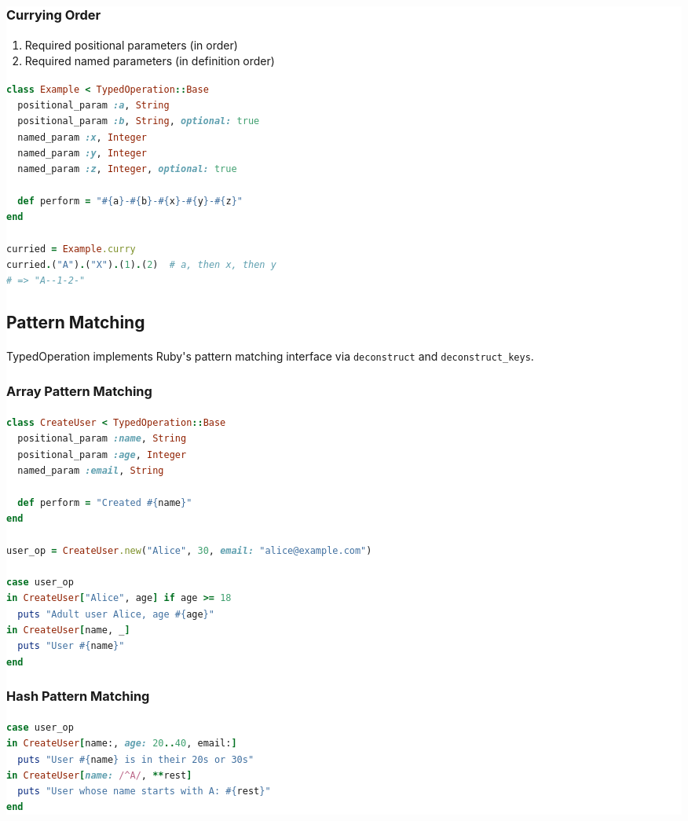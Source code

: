### Currying Order

1. Required positional parameters (in order)
2. Required named parameters (in definition order)

```ruby
class Example < TypedOperation::Base
  positional_param :a, String
  positional_param :b, String, optional: true
  named_param :x, Integer
  named_param :y, Integer
  named_param :z, Integer, optional: true
  
  def perform = "#{a}-#{b}-#{x}-#{y}-#{z}"
end

curried = Example.curry
curried.("A").("X").(1).(2)  # a, then x, then y
# => "A--1-2-"
```

## Pattern Matching

TypedOperation implements Ruby's pattern matching interface via `deconstruct` and `deconstruct_keys`.

### Array Pattern Matching

```ruby
class CreateUser < TypedOperation::Base
  positional_param :name, String
  positional_param :age, Integer
  named_param :email, String
  
  def perform = "Created #{name}"
end

user_op = CreateUser.new("Alice", 30, email: "alice@example.com")

case user_op
in CreateUser["Alice", age] if age >= 18
  puts "Adult user Alice, age #{age}"
in CreateUser[name, _]
  puts "User #{name}"
end
```

### Hash Pattern Matching

```ruby
case user_op
in CreateUser[name:, age: 20..40, email:]
  puts "User #{name} is in their 20s or 30s"
in CreateUser[name: /^A/, **rest]
  puts "User whose name starts with A: #{rest}"
end
```
